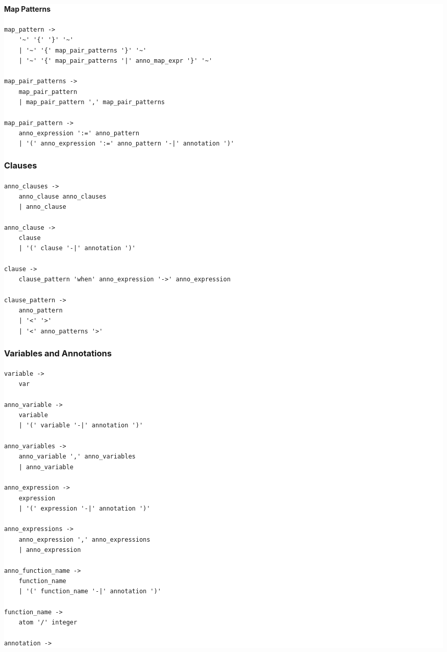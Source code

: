#### Map Patterns
```
map_pattern ->
    '~' '{' '}' '~'
    | '~' '{' map_pair_patterns '}' '~'
    | '~' '{' map_pair_patterns '|' anno_map_expr '}' '~'

map_pair_patterns ->
    map_pair_pattern
    | map_pair_pattern ',' map_pair_patterns

map_pair_pattern ->
    anno_expression ':=' anno_pattern
    | '(' anno_expression ':=' anno_pattern '-|' annotation ')'
```

### Clauses
```
anno_clauses ->
    anno_clause anno_clauses
    | anno_clause

anno_clause ->
    clause
    | '(' clause '-|' annotation ')'

clause ->
    clause_pattern 'when' anno_expression '->' anno_expression

clause_pattern ->
    anno_pattern
    | '<' '>'
    | '<' anno_patterns '>'
```

### Variables and Annotations
```
variable ->
    var

anno_variable ->
    variable
    | '(' variable '-|' annotation ')'

anno_variables ->
    anno_variable ',' anno_variables
    | anno_variable

anno_expression ->
    expression
    | '(' expression '-|' annotation ')'

anno_expressions ->
    anno_expression ',' anno_expressions
    | anno_expression

anno_function_name ->
    function_name
    | '(' function_name '-|' annotation ')'

function_name ->
    atom '/' integer

annotation ->
```